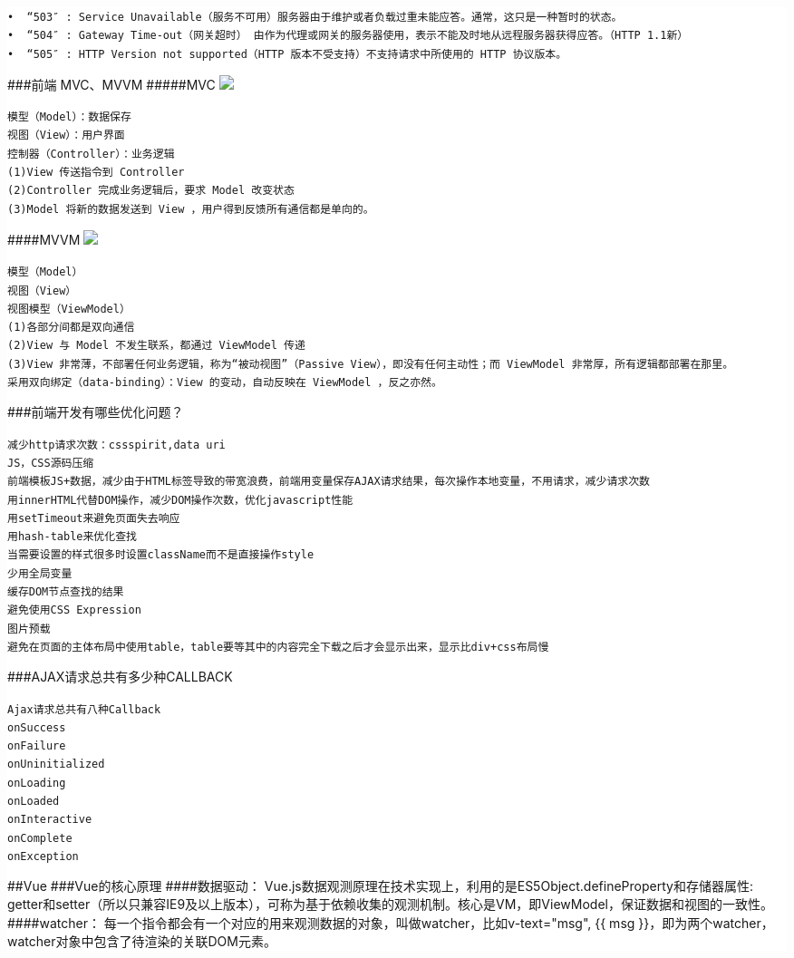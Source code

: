 ```
•  “503″ : Service Unavailable（服务不可用）服务器由于维护或者负载过重未能应答。通常，这只是一种暂时的状态。
•  “504″ : Gateway Time-out（网关超时） 由作为代理或网关的服务器使用，表示不能及时地从远程服务器获得应答。（HTTP 1.1新）
•  “505″ : HTTP Version not supported（HTTP 版本不受支持）不支持请求中所使用的 HTTP 协议版本。
```
###前端 MVC、MVVM
#####MVC
![](http://upload-images.jianshu.io/upload_images/4749582-b49cc8f09e938eaa.png?imageMogr2/auto-orient/strip%7CimageView2/2/w/1240)
```
模型（Model）：数据保存
视图（View）：用户界面
控制器（Controller）：业务逻辑
(1)View 传送指令到 Controller
(2)Controller 完成业务逻辑后，要求 Model 改变状态
(3)Model 将新的数据发送到 View ，用户得到反馈所有通信都是单向的。
```
####MVVM
![](http://upload-images.jianshu.io/upload_images/4749582-5f80f772360f2ca8.png?imageMogr2/auto-orient/strip%7CimageView2/2/w/1240)
```
模型（Model）
视图（View）
视图模型（ViewModel）
(1)各部分间都是双向通信
(2)View 与 Model 不发生联系，都通过 ViewModel 传递
(3)View 非常薄，不部署任何业务逻辑，称为“被动视图”（Passive View），即没有任何主动性；而 ViewModel 非常厚，所有逻辑都部署在那里。
采用双向绑定（data-binding）：View 的变动，自动反映在 ViewModel ，反之亦然。
```
###前端开发有哪些优化问题？
```
减少http请求次数：cssspirit,data uri
JS，CSS源码压缩
前端模板JS+数据，减少由于HTML标签导致的带宽浪费，前端用变量保存AJAX请求结果，每次操作本地变量，不用请求，减少请求次数
用innerHTML代替DOM操作，减少DOM操作次数，优化javascript性能
用setTimeout来避免页面失去响应
用hash-table来优化查找
当需要设置的样式很多时设置className而不是直接操作style
少用全局变量
缓存DOM节点查找的结果
避免使用CSS Expression
图片预载
避免在页面的主体布局中使用table，table要等其中的内容完全下载之后才会显示出来，显示比div+css布局慢
```
###AJAX请求总共有多少种CALLBACK
```
Ajax请求总共有八种Callback
onSuccess
onFailure
onUninitialized
onLoading
onLoaded
onInteractive
onComplete
onException
```
##Vue
###Vue的核心原理
####数据驱动：
Vue.js数据观测原理在技术实现上，利用的是ES5Object.defineProperty和存储器属性: getter和setter（所以只兼容IE9及以上版本），可称为基于依赖收集的观测机制。核心是VM，即ViewModel，保证数据和视图的一致性。
####watcher：
每一个指令都会有一个对应的用来观测数据的对象，叫做watcher，比如v-text="msg", {{ msg }}，即为两个watcher，watcher对象中包含了待渲染的关联DOM元素。
